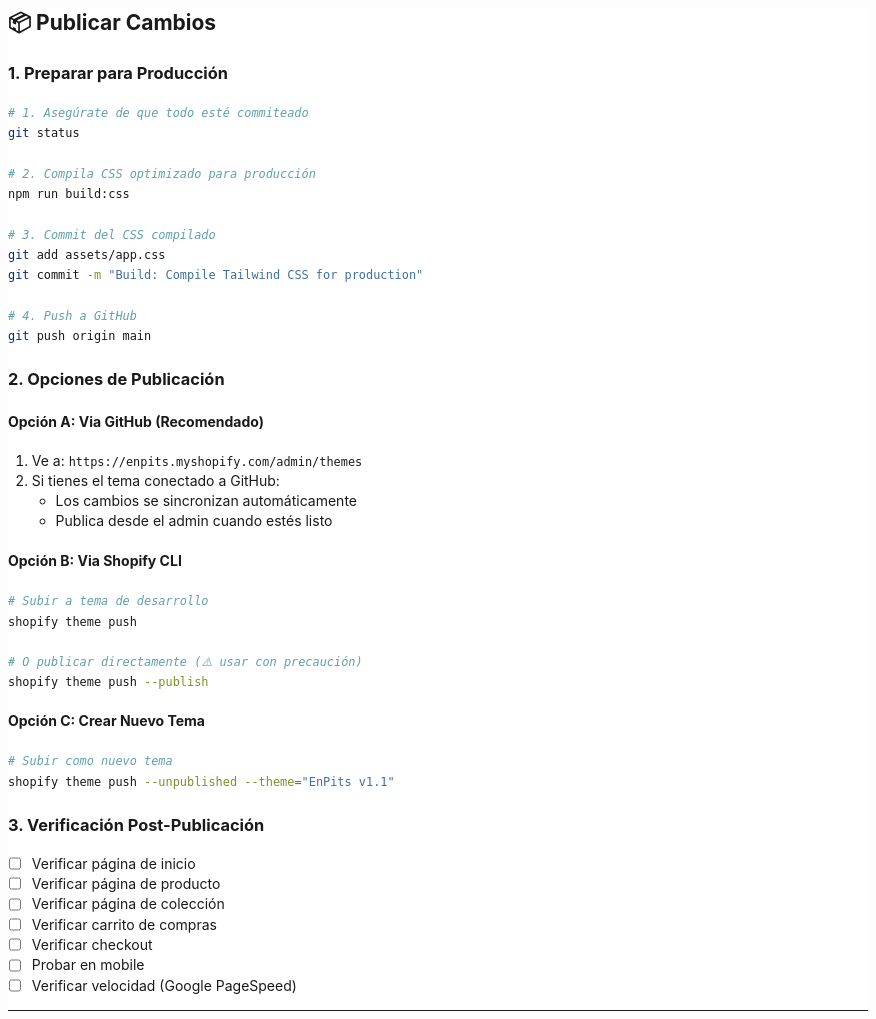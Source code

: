 
## 📦 Publicar Cambios

### 1. Preparar para Producción

```bash
# 1. Asegúrate de que todo esté commiteado
git status

# 2. Compila CSS optimizado para producción
npm run build:css

# 3. Commit del CSS compilado
git add assets/app.css
git commit -m "Build: Compile Tailwind CSS for production"

# 4. Push a GitHub
git push origin main
```

### 2. Opciones de Publicación

#### Opción A: Via GitHub (Recomendado)

1. Ve a: `https://enpits.myshopify.com/admin/themes`
2. Si tienes el tema conectado a GitHub:
   - Los cambios se sincronizan automáticamente
   - Publica desde el admin cuando estés listo

#### Opción B: Via Shopify CLI

```bash
# Subir a tema de desarrollo
shopify theme push

# O publicar directamente (⚠️ usar con precaución)
shopify theme push --publish
```

#### Opción C: Crear Nuevo Tema

```bash
# Subir como nuevo tema
shopify theme push --unpublished --theme="EnPits v1.1"
```

### 3. Verificación Post-Publicación

- [ ] Verificar página de inicio
- [ ] Verificar página de producto
- [ ] Verificar página de colección
- [ ] Verificar carrito de compras
- [ ] Verificar checkout
- [ ] Probar en mobile
- [ ] Verificar velocidad (Google PageSpeed)

---